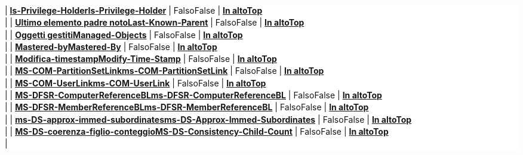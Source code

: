 | [<span data-ttu-id="9022a-548">**Is-Privilege-Holder**</span><span class="sxs-lookup"><span data-stu-id="9022a-548">**Is-Privilege-Holder**</span></span>](a-isprivilegeholder.md)                          | <span data-ttu-id="9022a-549">Falso</span><span class="sxs-lookup"><span data-stu-id="9022a-549">False</span></span>     | [<span data-ttu-id="9022a-550">**In alto**</span><span class="sxs-lookup"><span data-stu-id="9022a-550">**Top**</span></span>](c-top.md)<br/>                            |
| [<span data-ttu-id="9022a-551">**Ultimo elemento padre noto**</span><span class="sxs-lookup"><span data-stu-id="9022a-551">**Last-Known-Parent**</span></span>](a-lastknownparent.md)                              | <span data-ttu-id="9022a-552">Falso</span><span class="sxs-lookup"><span data-stu-id="9022a-552">False</span></span>     | [<span data-ttu-id="9022a-553">**In alto**</span><span class="sxs-lookup"><span data-stu-id="9022a-553">**Top**</span></span>](c-top.md)<br/>                            |
| [<span data-ttu-id="9022a-554">**Oggetti gestiti**</span><span class="sxs-lookup"><span data-stu-id="9022a-554">**Managed-Objects**</span></span>](a-managedobjects.md)                                 | <span data-ttu-id="9022a-555">Falso</span><span class="sxs-lookup"><span data-stu-id="9022a-555">False</span></span>     | [<span data-ttu-id="9022a-556">**In alto**</span><span class="sxs-lookup"><span data-stu-id="9022a-556">**Top**</span></span>](c-top.md)<br/>                            |
| [<span data-ttu-id="9022a-557">**Mastered-by**</span><span class="sxs-lookup"><span data-stu-id="9022a-557">**Mastered-By**</span></span>](a-masteredby.md)                                         | <span data-ttu-id="9022a-558">Falso</span><span class="sxs-lookup"><span data-stu-id="9022a-558">False</span></span>     | [<span data-ttu-id="9022a-559">**In alto**</span><span class="sxs-lookup"><span data-stu-id="9022a-559">**Top**</span></span>](c-top.md)<br/>                            |
| [<span data-ttu-id="9022a-560">**Modifica-timestamp**</span><span class="sxs-lookup"><span data-stu-id="9022a-560">**Modify-Time-Stamp**</span></span>](a-modifytimestamp.md)                              | <span data-ttu-id="9022a-561">Falso</span><span class="sxs-lookup"><span data-stu-id="9022a-561">False</span></span>     | [<span data-ttu-id="9022a-562">**In alto**</span><span class="sxs-lookup"><span data-stu-id="9022a-562">**Top**</span></span>](c-top.md)<br/>                            |
| [<span data-ttu-id="9022a-563">**MS-COM-PartitionSetLink**</span><span class="sxs-lookup"><span data-stu-id="9022a-563">**ms-COM-PartitionSetLink**</span></span>](a-mscom-partitionsetlink.md)                 | <span data-ttu-id="9022a-564">Falso</span><span class="sxs-lookup"><span data-stu-id="9022a-564">False</span></span>     | [<span data-ttu-id="9022a-565">**In alto**</span><span class="sxs-lookup"><span data-stu-id="9022a-565">**Top**</span></span>](c-top.md)<br/>                            |
| [<span data-ttu-id="9022a-566">**MS-COM-UserLink**</span><span class="sxs-lookup"><span data-stu-id="9022a-566">**ms-COM-UserLink**</span></span>](a-mscom-userlink.md)                                 | <span data-ttu-id="9022a-567">Falso</span><span class="sxs-lookup"><span data-stu-id="9022a-567">False</span></span>     | [<span data-ttu-id="9022a-568">**In alto**</span><span class="sxs-lookup"><span data-stu-id="9022a-568">**Top**</span></span>](c-top.md)<br/>                            |
| [<span data-ttu-id="9022a-569">**MS-DFSR-ComputerReferenceBL**</span><span class="sxs-lookup"><span data-stu-id="9022a-569">**ms-DFSR-ComputerReferenceBL**</span></span>](a-msdfsr-computerreferencebl.md)         | <span data-ttu-id="9022a-570">Falso</span><span class="sxs-lookup"><span data-stu-id="9022a-570">False</span></span>     | [<span data-ttu-id="9022a-571">**In alto**</span><span class="sxs-lookup"><span data-stu-id="9022a-571">**Top**</span></span>](c-top.md)<br/>                            |
| [<span data-ttu-id="9022a-572">**MS-DFSR-MemberReferenceBL**</span><span class="sxs-lookup"><span data-stu-id="9022a-572">**ms-DFSR-MemberReferenceBL**</span></span>](a-msdfsr-memberreferencebl.md)             | <span data-ttu-id="9022a-573">Falso</span><span class="sxs-lookup"><span data-stu-id="9022a-573">False</span></span>     | [<span data-ttu-id="9022a-574">**In alto**</span><span class="sxs-lookup"><span data-stu-id="9022a-574">**Top**</span></span>](c-top.md)<br/>                            |
| [<span data-ttu-id="9022a-575">**ms-DS-approx-immed-subordinates**</span><span class="sxs-lookup"><span data-stu-id="9022a-575">**ms-DS-Approx-Immed-Subordinates**</span></span>](a-msds-approx-immed-subordinates.md) | <span data-ttu-id="9022a-576">Falso</span><span class="sxs-lookup"><span data-stu-id="9022a-576">False</span></span>     | [<span data-ttu-id="9022a-577">**In alto**</span><span class="sxs-lookup"><span data-stu-id="9022a-577">**Top**</span></span>](c-top.md)<br/>                            |
| [<span data-ttu-id="9022a-578">**MS-DS-coerenza-figlio-conteggio**</span><span class="sxs-lookup"><span data-stu-id="9022a-578">**MS-DS-Consistency-Child-Count**</span></span>](a-ms-ds-consistencychildcount.md)      | <span data-ttu-id="9022a-579">Falso</span><span class="sxs-lookup"><span data-stu-id="9022a-579">False</span></span>     | [<span data-ttu-id="9022a-580">**In alto**</span><span class="sxs-lookup"><span data-stu-id="9022a-580">**Top**</span></span>](c-top.md)<br/>                            |
